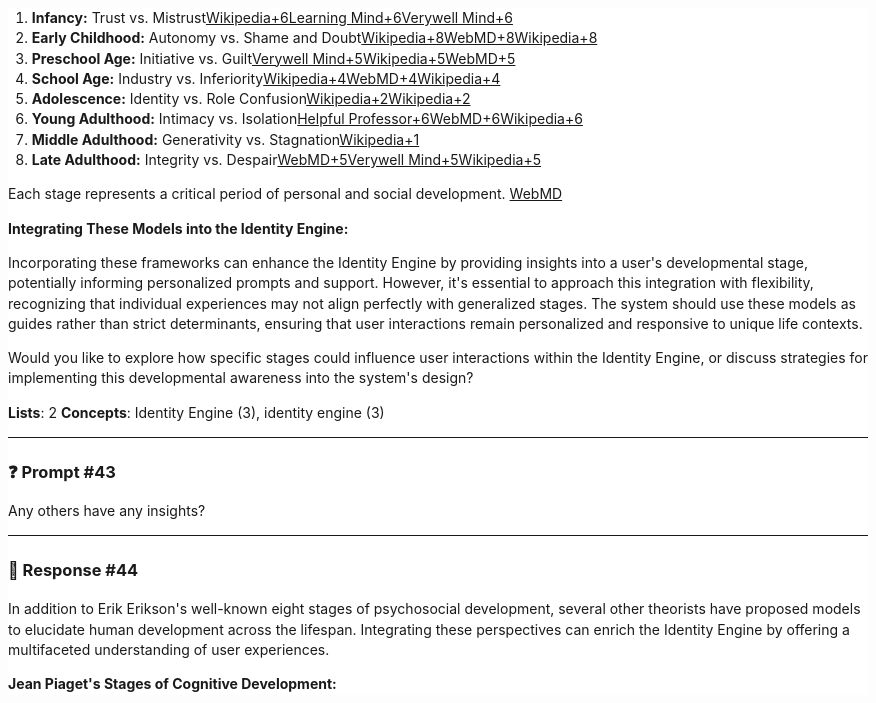 1.  **Infancy:** Trust vs. Mistrust[Wikipedia+6Learning Mind+6Verywell Mind+6](https://www.learning-mind.com/eriksons-stages-of-psychosocial-development/?utm_source=chatgpt.com)
2.  **Early Childhood:** Autonomy vs. Shame and Doubt[Wikipedia+8WebMD+8Wikipedia+8](https://www.webmd.com/children/what-to-know-eriksons-8-stages-development?utm_source=chatgpt.com)
3.  **Preschool Age:** Initiative vs. Guilt[Verywell Mind+5Wikipedia+5WebMD+5](https://en.wikipedia.org/wiki/Developmental_psychology?utm_source=chatgpt.com)
4.  **School Age:** Industry vs. Inferiority[Wikipedia+4WebMD+4Wikipedia+4](https://www.webmd.com/children/what-to-know-eriksons-8-stages-development?utm_source=chatgpt.com)
5.  **Adolescence:** Identity vs. Role Confusion[Wikipedia+2Wikipedia+2](https://en.wikipedia.org/wiki/Developmental_psychology?utm_source=chatgpt.com)
6.  **Young Adulthood:** Intimacy vs. Isolation[Helpful Professor+6WebMD+6Wikipedia+6](https://www.webmd.com/children/what-to-know-eriksons-8-stages-development?utm_source=chatgpt.com)
7.  **Middle Adulthood:** Generativity vs. Stagnation[Wikipedia+1](https://en.wikipedia.org/wiki/Erikson%27s_stages_of_psychosocial_development?utm_source=chatgpt.com)
8.  **Late Adulthood:** Integrity vs. Despair[WebMD+5Verywell Mind+5Wikipedia+5](https://www.verywellmind.com/erik-eriksons-stages-of-psychosocial-development-2795740?utm_source=chatgpt.com)

Each stage represents a critical period of personal and social development. [WebMD](https://www.webmd.com/children/what-to-know-eriksons-8-stages-development?utm_source=chatgpt.com)

**Integrating These Models into the Identity Engine:**

Incorporating these frameworks can enhance the Identity Engine by providing insights into a user's developmental stage, potentially informing personalized prompts and support. However, it's essential to approach this integration with flexibility, recognizing that individual experiences may not align perfectly with generalized stages. The system should use these models as guides rather than strict determinants, ensuring that user interactions remain personalized and responsive to unique life contexts.

Would you like to explore how specific stages could influence user interactions within the Identity Engine, or discuss strategies for implementing this developmental awareness into the system's design?


**Lists**: 2
**Concepts**: Identity Engine (3), identity engine (3)

---

### ❓ Prompt #43

Any others have any insights?



---

### 💬 Response #44

In addition to Erik Erikson's well-known eight stages of psychosocial development, several other theorists have proposed models to elucidate human development across the lifespan. Integrating these perspectives can enrich the Identity Engine by offering a multifaceted understanding of user experiences.

**Jean Piaget's Stages of Cognitive Development:**
